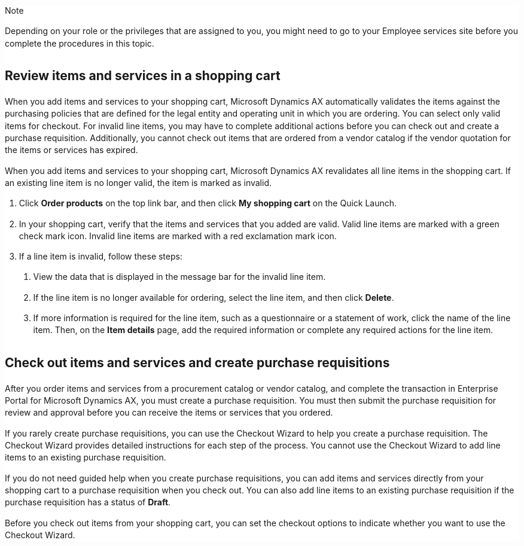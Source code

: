 


> [!NOTE]
> <P>Depending on your role or the privileges that are assigned to you, you might need to go to your Employee services site before you complete the procedures in this topic.</P>



## Review items and services in a shopping cart

When you add items and services to your shopping cart, Microsoft Dynamics AX automatically validates the items against the purchasing policies that are defined for the legal entity and operating unit in which you are ordering. You can select only valid items for checkout. For invalid line items, you may have to complete additional actions before you can check out and create a purchase requisition. Additionally, you cannot check out items that are ordered from a vendor catalog if the vendor quotation for the items or services has expired.

When you add items and services to your shopping cart, Microsoft Dynamics AX revalidates all line items in the shopping cart. If an existing line item is no longer valid, the item is marked as invalid.

1.  Click **Order products** on the top link bar, and then click **My shopping cart** on the Quick Launch.

2.  In your shopping cart, verify that the items and services that you added are valid. Valid line items are marked with a green check mark icon. Invalid line items are marked with a red exclamation mark icon.

3.  If a line item is invalid, follow these steps:
    
    1.  View the data that is displayed in the message bar for the invalid line item.
    
    2.  If the line item is no longer available for ordering, select the line item, and then click **Delete**.
    
    3.  If more information is required for the line item, such as a questionnaire or a statement of work, click the name of the line item. Then, on the **Item details** page, add the required information or complete any required actions for the line item.

## Check out items and services and create purchase requisitions

After you order items and services from a procurement catalog or vendor catalog, and complete the transaction in Enterprise Portal for Microsoft Dynamics AX, you must create a purchase requisition. You must then submit the purchase requisition for review and approval before you can receive the items or services that you ordered.

If you rarely create purchase requisitions, you can use the Checkout Wizard to help you create a purchase requisition. The Checkout Wizard provides detailed instructions for each step of the process. You cannot use the Checkout Wizard to add line items to an existing purchase requisition.

If you do not need guided help when you create purchase requisitions, you can add items and services directly from your shopping cart to a purchase requisition when you check out. You can also add line items to an existing purchase requisition if the purchase requisition has a status of **Draft**.

Before you check out items from your shopping cart, you can set the checkout options to indicate whether you want to use the Checkout Wizard.
